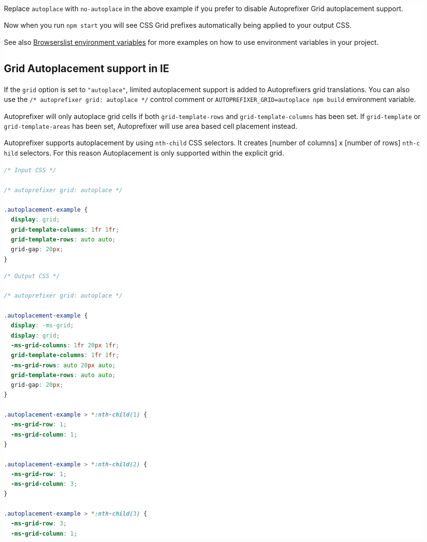 Replace `autoplace` with `no-autoplace` in the above example if you prefer to disable Autoprefixer Grid autoplacement support.

Now when you run `npm start` you will see CSS Grid prefixes automatically being applied to your output CSS.

See also [Browserslist environment variables] for more examples on how to use environment variables in your project.

[Browserslist environment variables]: https://github.com/browserslist/browserslist#environment-variables

## Grid Autoplacement support in IE

If the `grid` option is set to `"autoplace"`, limited autoplacement support is added to Autoprefixers grid translations. You can also use
the `/* autoprefixer grid: autoplace */` control comment or
`AUTOPREFIXER_GRID=autoplace npm build` environment variable.

Autoprefixer will only autoplace grid cells if both `grid-template-rows`
and `grid-template-columns` has been set. If `grid-template`
or `grid-template-areas` has been set, Autoprefixer will use area based
cell placement instead.

Autoprefixer supports autoplacement by using `nth-child` CSS selectors.
It creates [number of columns] x [number of rows] `nth-child` selectors.
For this reason Autoplacement is only supported within the explicit grid.

```css
/* Input CSS */

/* autoprefixer grid: autoplace */

.autoplacement-example {
  display: grid;
  grid-template-columns: 1fr 1fr;
  grid-template-rows: auto auto;
  grid-gap: 20px;
}
```

```css
/* Output CSS */

/* autoprefixer grid: autoplace */

.autoplacement-example {
  display: -ms-grid;
  display: grid;
  -ms-grid-columns: 1fr 20px 1fr;
  grid-template-columns: 1fr 1fr;
  -ms-grid-rows: auto 20px auto;
  grid-template-rows: auto auto;
  grid-gap: 20px;
}

.autoplacement-example > *:nth-child(1) {
  -ms-grid-row: 1;
  -ms-grid-column: 1;
}

.autoplacement-example > *:nth-child(2) {
  -ms-grid-row: 1;
  -ms-grid-column: 3;
}

.autoplacement-example > *:nth-child(3) {
  -ms-grid-row: 3;
  -ms-grid-column: 1;
```

[interactive demo]: https://autoprefixer.github.io/
[@autoprefixer]:    https://twitter.com/autoprefixer
[Can I Use]:        https://caniuse.com/
[cult-img]:         http://cultofmartians.com/assets/badges/badge.svg
[PostCSS]:          https://github.com/postcss/postcss
[cult]:             http://cultofmartians.com/tasks/autoprefixer-grid.html
[Browserslist docs]: https://github.com/browserslist/browserslist#queries
[babel-preset-env]:  https://github.com/babel/babel/tree/master/packages/babel-preset-env
[Best Practices]:    https://github.com/browserslist/browserslist#best-practices
[Browserslist]:      https://github.com/browserslist/browserslist
[Stylelint]:         https://stylelint.io/
[The guide about Grids in IE and Autoprefixer]: https://css-tricks.com/css-grid-in-ie-css-grid-and-the-new-autoprefixer/
[`postcss-gap-properties`]:                     https://github.com/jonathantneal/postcss-gap-properties
[`postcss-grid-kiss`]:                          https://github.com/sylvainpolletvillard/postcss-grid-kiss
[postcss-flexbugs-fixes]: https://github.com/luisrudge/postcss-flexbugs-fixes
[postcss-preset-env]:     https://github.com/jonathantneal/postcss-preset-env
[Oldie]:                  https://github.com/jonathantneal/oldie
[Can I Use]: https://caniuse.com/
[postcss-unprefix]: https://github.com/gucong3000/postcss-unprefix
[postcss-epub]: https://github.com/Rycochet/postcss-epub
[postcss-font-family-system-ui]: https://github.com/JLHwung/postcss-font-family-system-ui
[gulp-postcss]:          https://github.com/postcss/gulp-postcss
[other PostCSS plugins]: https://github.com/postcss/postcss#plugins
[other PostCSS plugins]: https://github.com/postcss/postcss#plugins
[postcss-loader]:        https://github.com/postcss/postcss-loader
[webpack]:               https://webpack.js.org/
[`astroturf`]: https://github.com/4Catalyzer/astroturf
[postcss-cli]: https://github.com/postcss/postcss-cli
[neutrino-middleware-postcss]: https://www.npmjs.com/package/neutrino-middleware-postcss
[middleman-autoprefixer]:      https://github.com/middleman/middleman-autoprefixer
[autoprefixer-rails]:          https://github.com/ai/autoprefixer-rails
[broccoli-postcss]:            https://github.com/jeffjewiss/broccoli-postcss
[postcss-brunch]:              https://github.com/iamvdo/postcss-brunch
[grunt-postcss]:               https://github.com/C-Lodder/grunt-postcss
[less-plugin-autoprefix]: https://github.com/less/less-plugin-autoprefix
[autoprefixer-stylus]:    https://github.com/jenius/autoprefixer-stylus
[autoprefixer-rails#compass]:     https://github.com/ai/autoprefixer-rails#compass
[html-autoprefixer]: https://github.com/RebelMail/html-autoprefixer
[standalone build]:  https://raw.github.com/ai/autoprefixer-rails/master/vendor/autoprefixer.js
[PostCSS]:           https://github.com/postcss/postcss
[Parcel]: https://parceljs.org/
[PostCSS warning API]: http://api.postcss.org/Warning.html
[issue on GitHub]: https://github.com/postcss/autoprefixer/issues
[usage statistics]: https://github.com/browserslist/browserslist#custom-usage-data
[PostCSS API]:      http://api.postcss.org
[Create React App]: (https://reactjs.org/docs/create-a-new-react-app.html#create-react-app)
[Tidelift security contact]: https://tidelift.com/security